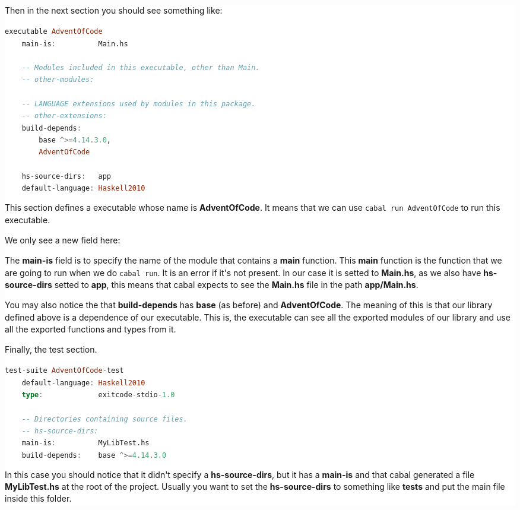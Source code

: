 Then in the next section you should see something like:

```haskell
executable AdventOfCode
    main-is:          Main.hs

    -- Modules included in this executable, other than Main.
    -- other-modules:

    -- LANGUAGE extensions used by modules in this package.
    -- other-extensions:
    build-depends:
        base ^>=4.14.3.0,
        AdventOfCode

    hs-source-dirs:   app
    default-language: Haskell2010
```

This section defines a executable whose name is **AdventOfCode**.
It means that we can use `cabal run AdventOfCode` to run this executable.

We only see a new field here:

The **main-is** field is to specify the name of the module that contains a
**main** function. This **main** function is the function that we are going
to run when we do `cabal run`. It is an error if it's not present. In
our case it is setted to **Main.hs**, as we also have **hs-source-dirs**
setted to **app**, this means that cabal expects to see the **Main.hs**
file in the path **app/Main.hs**.

You may also notice the that **build-depends** has **base** (as before)
and **AdventOfCode**. The meaning of this is that our library
defined above is a dependence of our executable. This is, the
executable can see all the exported modules of our library and
use all the exported functions and types from it.


Finally, the test section.

```haskell
test-suite AdventOfCode-test
    default-language: Haskell2010
    type:             exitcode-stdio-1.0

    -- Directories containing source files.
    -- hs-source-dirs:
    main-is:          MyLibTest.hs
    build-depends:    base ^>=4.14.3.0
```

In this case you should notice that it didn't specify a **hs-source-dirs**,
but it has a **main-is** and that cabal generated a file **MyLibTest.hs**
at the root of the project. Usually you want to set the **hs-source-dirs**
to something like **tests** and put the main file inside this folder.
